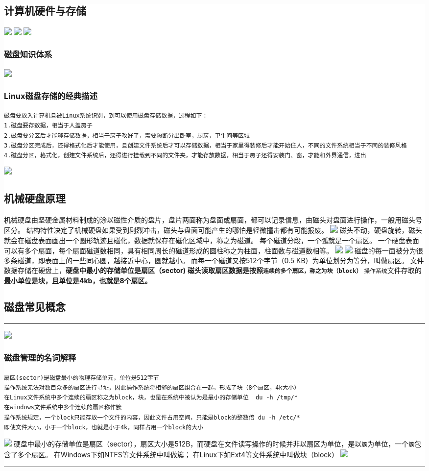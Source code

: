 ## 计算机硬件与存储

![](https://cdn.nlark.com/yuque/0/2021/png/194754/1610808032235-96d1f8d0-5a54-402b-8222-82e2b276f6de.png#align=left&display=inline&height=864&margin=%5Bobject%20Object%5D&originHeight=864&originWidth=1236&size=0&status=done&style=none&width=1236)
![](https://cdn.nlark.com/yuque/0/2021/png/194754/1610808032277-e0fa8f2d-936e-4dc5-8564-e7308cc5e5ec.png#align=left&display=inline&height=852&margin=%5Bobject%20Object%5D&originHeight=852&originWidth=1268&size=0&status=done&style=none&width=1268)
![](https://cdn.nlark.com/yuque/0/2021/png/194754/1610808032242-8e820479-2f69-41c3-a5c3-888fe35fdd64.png#align=left&display=inline&height=1776&margin=%5Bobject%20Object%5D&originHeight=1776&originWidth=1596&size=0&status=done&style=none&width=1596)

### 磁盘知识体系
![](https://cdn.nlark.com/yuque/0/2021/jpeg/194754/1610808032247-e46982f5-76bc-4a58-88a3-e124faee5bb7.jpeg#align=left&display=inline&height=1018&margin=%5Bobject%20Object%5D&originHeight=1018&originWidth=1980&size=0&status=done&style=none&width=1980)
### Linux磁盘存储的经典描述
```
磁盘要放入计算机且被Linux系统识别，到可以使用磁盘存储数据，过程如下：
1.磁盘要存数据，相当于人盖房子
2.磁盘要分区后才能够存储数据，相当于房子改好了，需要隔断分出卧室，厨房，卫生间等区域
3.磁盘分区完成后，还得格式化后才能使用，且创建文件系统后才可以存储数据，相当于家里得装修后才能开始住人，不同的文件系统相当于不同的装修风格
4.磁盘分区，格式化，创建文件系统后，还得进行挂载到不同的文件夹，才能存放数据，相当于房子还得安装门、窗，才能和外界通信，进出
```
![](https://cdn.nlark.com/yuque/0/2021/png/194754/1610808032258-d6fa07ae-1aa7-4845-acb5-6bec93aaca2b.png#align=left&display=inline&height=1492&margin=%5Bobject%20Object%5D&originHeight=1492&originWidth=2118&size=0&status=done&style=none&width=2118)
## 机械硬盘原理
机械硬盘由坚硬金属材料制成的涂以磁性介质的盘片，盘片两面称为盘面或扇面，都可以记录信息，由磁头对盘面进行操作，一般用磁头号区分。
结构特性决定了机械硬盘如果受到剧烈冲击，磁头与盘面可能产生的哪怕是轻微撞击都有可能报废。
![](https://cdn.nlark.com/yuque/0/2021/png/194754/1610808032247-3ebf78ea-e1cd-4280-8525-251e8554cf8f.png#align=left&display=inline&height=510&margin=%5Bobject%20Object%5D&originHeight=510&originWidth=1268&size=0&status=done&style=none&width=1268)
磁头不动，硬盘旋转，磁头就会在磁盘表面画出一个圆形轨迹且磁化，数据就保存在磁化区域中，称之为磁道。
每个磁道分段，一个弧就是一个扇区。
一个硬盘表面可以有多个扇面，每个扇面磁道数相同，具有相同周长的磁道形成的圆柱称之为柱面，柱面数与磁道数相等。
![](https://cdn.nlark.com/yuque/0/2021/gif/194754/1610808032262-7541c2f1-326c-485e-b20c-0bf79a57894f.gif#align=left&display=inline&height=218&margin=%5Bobject%20Object%5D&originHeight=218&originWidth=400&size=0&status=done&style=none&width=400)
![](https://cdn.nlark.com/yuque/0/2021/jpeg/194754/1610808032252-340dbdba-ab47-4d49-b42d-603471db036b.jpeg#align=left&display=inline&height=1398&margin=%5Bobject%20Object%5D&originHeight=1398&originWidth=1694&size=0&status=done&style=none&width=1694)
磁盘的每一面被分为很多条磁道，即表面上的一些同心圆，越接近中心，圆就越小。
而每一个磁道又按512个字节（0.5 KB）为单位划分为等分，叫做扇区。
文件数据存储在硬盘上，**硬盘中最小的存储单位是扇区（sector)**
**磁头读取扇区数据是按照`连续的多个扇区，称之为块（block）`**
`操作系统`文件存取的**最小单位是块，且单位是4kb，也就是8个扇区。**

## 磁盘常见概念

---

![](https://cdn.nlark.com/yuque/0/2021/png/194754/1610808032256-ea6c8087-a555-4dd5-a521-3753a9f03f93.png#align=left&display=inline&height=1208&margin=%5Bobject%20Object%5D&originHeight=1208&originWidth=1594&size=0&status=done&style=none&width=1594)
### 磁盘管理的名词解释
```
扇区(sector)是磁盘最小的物理存储单元，单位是512字节
操作系统无法对数目众多的扇区进行寻址，因此操作系统将相邻的扇区组合在一起，形成了块（8个扇区，4k大小）
在Linux文件系统中多个连续的扇区称之为block，块，也是在系统中被认为是最小的存储单位  du -h /tmp/*
在windows文件系统中多个连续的扇区称作簇
操作系统规定，一个block只能存放一个文件的内容，因此文件占用空间，只能是block的整数倍 du -h /etc/*
即使文件大小，小于一个block，也就是小于4k，同样占用一个block的大小
```
![](https://cdn.nlark.com/yuque/0/2021/png/194754/1610808032259-e8c2d4ef-f46e-486d-a936-22968343b91a.png#align=left&display=inline&height=374&margin=%5Bobject%20Object%5D&originHeight=374&originWidth=880&size=0&status=done&style=none&width=880)
硬盘中最小的存储单位是扇区（sector），扇区大小是512B，而硬盘在文件读写操作的时候并非以扇区为单位，是以`簇`为单位，一个`簇`包含了多个扇区。
在Windows下如NTFS等文件系统中叫做簇；
在Linux下如Ext4等文件系统中叫做块（block）
![](https://cdn.nlark.com/yuque/0/2021/png/194754/1610808032274-6eb68a75-5c23-41c9-ade1-e808651a9706.png#align=left&display=inline&height=1154&margin=%5Bobject%20Object%5D&originHeight=1154&originWidth=1744&size=0&status=done&style=none&width=1744)

---